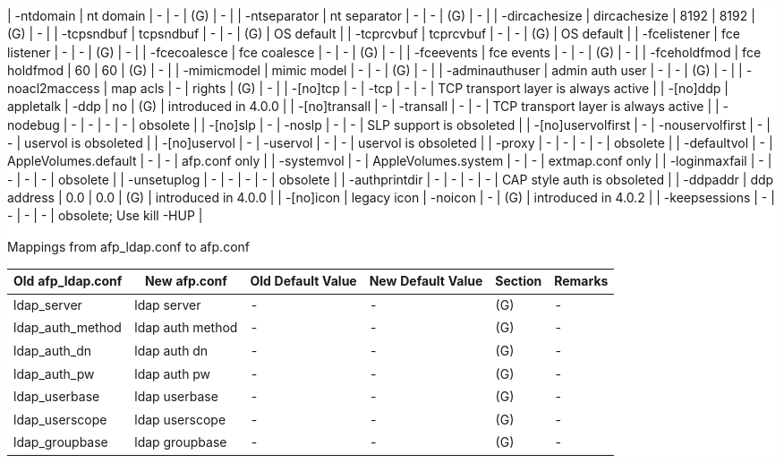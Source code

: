 | -ntdomain          | nt domain       | -                        | -                        | (G)     | -                                    |
| -ntseparator       | nt separator    | -                        | -                        | (G)     | -                                    |
| -dircachesize      | dircachesize    | 8192                     | 8192                     | (G)     | -                                    |
| -tcpsndbuf         | tcpsndbuf       | -                        | -                        | (G)     | OS default                           |
| -tcprcvbuf         | tcprcvbuf       | -                        | -                        | (G)     | OS default                           |
| -fcelistener       | fce listener    | -                        | -                        | (G)     | -                                    |
| -fcecoalesce       | fce coalesce    | -                        | -                        | (G)     | -                                    |
| -fceevents         | fce events      | -                        | -                        | (G)     | -                                    |
| -fceholdfmod       | fce holdfmod    | 60                       | 60                       | (G)     | -                                    |
| -mimicmodel        | mimic model     | -                        | -                        | (G)     | -                                    |
| -adminauthuser     | admin auth user | -                        | -                        | (G)     | -                                    |
| -noacl2maccess     | map acls        | -                        | rights                   | (G)     | -                                    |
| -[no]tcp           | -               | -tcp                     | -                        | -       | TCP transport layer is always active |
| -[no]ddp           | appletalk       | -ddp                     | no                       | (G)     | introduced in 4.0.0                  |
| -[no]transall      | -               | -transall                | -                        | -       | TCP transport layer is always active |
| -nodebug           | -               | -                        | -                        | -       | obsolete                             |
| -[no]slp           | -               | -noslp                   | -                        | -       | SLP support is obsoleted             |
| -[no]uservolfirst  | -               | -nouservolfirst          | -                        | -       | uservol is obsoleted                 |
| -[no]uservol       | -               | -uservol                 | -                        | -       | uservol is obsoleted                 |
| -proxy             | -               | -                        | -                        | -       | obsolete                             |
| -defaultvol        | -               | AppleVolumes.default     | -                        | -       | afp.conf only                        |
| -systemvol         | -               | AppleVolumes.system      | -                        | -       | extmap.conf only                     |
| -loginmaxfail      | -               | -                        | -                        | -       | obsolete                             |
| -unsetuplog        | -               | -                        | -                        | -       | obsolete                             |
| -authprintdir      | -               | -                        | -                        | -       | CAP style auth is obsoleted          |
| -ddpaddr           | ddp address     | 0.0                      | 0.0                      | (G)     | introduced in 4.0.0                  |
| -[no]icon          | legacy icon     | -noicon                  | -                        | (G)     | introduced in 4.0.2                  |
| -keepsessions      | -               | -                        | -                        | -       | obsolete; Use kill -HUP              |

Mappings from afp_ldap.conf to afp.conf

| Old afp_ldap.conf | New afp.conf     | Old Default Value | New Default Value | Section | Remarks |
|-------------------|------------------|-------------------|-------------------|---------|---------|
| ldap_server       | ldap server      | -                 | -                 | (G)     | -       |
| ldap_auth_method  | ldap auth method | -                 | -                 | (G)     | -       |
| ldap_auth_dn      | ldap auth dn     | -                 | -                 | (G)     | -       |
| ldap_auth_pw      | ldap auth pw     | -                 | -                 | (G)     | -       |
| ldap_userbase     | ldap userbase    | -                 | -                 | (G)     | -       |
| ldap_userscope    | ldap userscope   | -                 | -                 | (G)     | -       |
| ldap_groupbase    | ldap groupbase   | -                 | -                 | (G)     | -       |